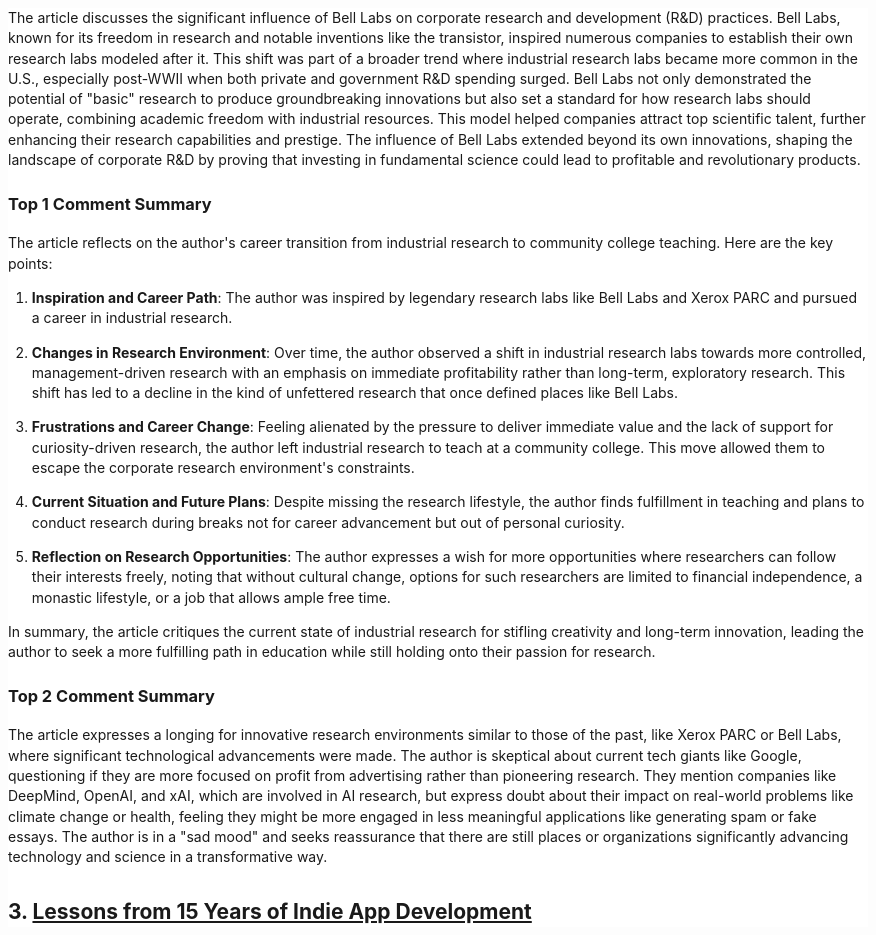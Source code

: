 The article discusses the significant influence of Bell Labs on corporate research and development (R&D) practices. Bell Labs, known for its freedom in research and notable inventions like the transistor, inspired numerous companies to establish their own research labs modeled after it. This shift was part of a broader trend where industrial research labs became more common in the U.S., especially post-WWII when both private and government R&D spending surged. Bell Labs not only demonstrated the potential of "basic" research to produce groundbreaking innovations but also set a standard for how research labs should operate, combining academic freedom with industrial resources. This model helped companies attract top scientific talent, further enhancing their research capabilities and prestige. The influence of Bell Labs extended beyond its own innovations, shaping the landscape of corporate R&D by proving that investing in fundamental science could lead to profitable and revolutionary products.

### Top 1 Comment Summary

 The article reflects on the author's career transition from industrial research to community college teaching. Here are the key points:

1. **Inspiration and Career Path**: The author was inspired by legendary research labs like Bell Labs and Xerox PARC and pursued a career in industrial research.

2. **Changes in Research Environment**: Over time, the author observed a shift in industrial research labs towards more controlled, management-driven research with an emphasis on immediate profitability rather than long-term, exploratory research. This shift has led to a decline in the kind of unfettered research that once defined places like Bell Labs.

3. **Frustrations and Career Change**: Feeling alienated by the pressure to deliver immediate value and the lack of support for curiosity-driven research, the author left industrial research to teach at a community college. This move allowed them to escape the corporate research environment's constraints.

4. **Current Situation and Future Plans**: Despite missing the research lifestyle, the author finds fulfillment in teaching and plans to conduct research during breaks not for career advancement but out of personal curiosity.

5. **Reflection on Research Opportunities**: The author expresses a wish for more opportunities where researchers can follow their interests freely, noting that without cultural change, options for such researchers are limited to financial independence, a monastic lifestyle, or a job that allows ample free time.

In summary, the article critiques the current state of industrial research for stifling creativity and long-term innovation, leading the author to seek a more fulfilling path in education while still holding onto their passion for research.

### Top 2 Comment Summary

 The article expresses a longing for innovative research environments similar to those of the past, like Xerox PARC or Bell Labs, where significant technological advancements were made. The author is skeptical about current tech giants like Google, questioning if they are more focused on profit from advertising rather than pioneering research. They mention companies like DeepMind, OpenAI, and xAI, which are involved in AI research, but express doubt about their impact on real-world problems like climate change or health, feeling they might be more engaged in less meaningful applications like generating spam or fake essays. The author is in a "sad mood" and seeks reassurance that there are still places or organizations significantly advancing technology and science in a transformative way.

## 3. [Lessons from 15 Years of Indie App Development](https://news.ycombinator.com/item?id=42213811)
